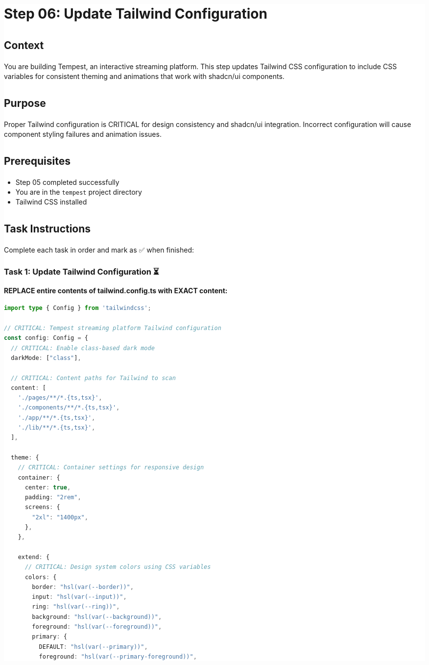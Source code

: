 # Step 06: Update Tailwind Configuration

## Context
You are building Tempest, an interactive streaming platform. This step updates Tailwind CSS configuration to include CSS variables for consistent theming and animations that work with shadcn/ui components.

## Purpose
Proper Tailwind configuration is CRITICAL for design consistency and shadcn/ui integration. Incorrect configuration will cause component styling failures and animation issues.

## Prerequisites
- Step 05 completed successfully
- You are in the `tempest` project directory
- Tailwind CSS installed

## Task Instructions
Complete each task in order and mark as ✅ when finished:

### Task 1: Update Tailwind Configuration ⏳

**REPLACE entire contents of tailwind.config.ts with EXACT content:**

```typescript
import type { Config } from 'tailwindcss';

// CRITICAL: Tempest streaming platform Tailwind configuration
const config: Config = {
  // CRITICAL: Enable class-based dark mode
  darkMode: ["class"],
  
  // CRITICAL: Content paths for Tailwind to scan
  content: [
    './pages/**/*.{ts,tsx}',
    './components/**/*.{ts,tsx}',
    './app/**/*.{ts,tsx}',
    './lib/**/*.{ts,tsx}',
  ],
  
  theme: {
    // CRITICAL: Container settings for responsive design
    container: {
      center: true,
      padding: "2rem",
      screens: {
        "2xl": "1400px",
      },
    },
    
    extend: {
      // CRITICAL: Design system colors using CSS variables
      colors: {
        border: "hsl(var(--border))",
        input: "hsl(var(--input))",
        ring: "hsl(var(--ring))",
        background: "hsl(var(--background))",
        foreground: "hsl(var(--foreground))",
        primary: {
          DEFAULT: "hsl(var(--primary))",
          foreground: "hsl(var(--primary-foreground))",
```